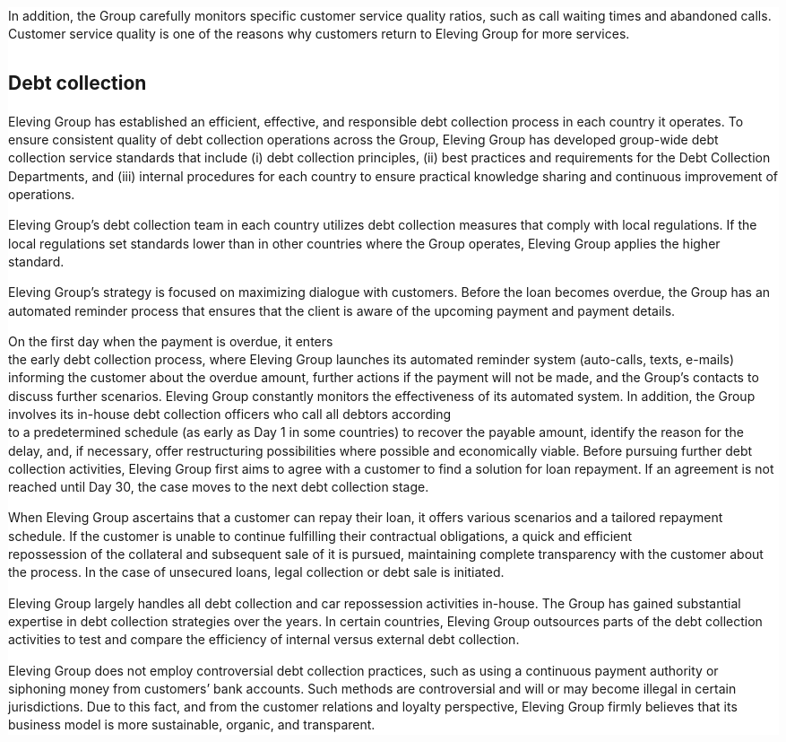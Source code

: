 In	addition,	the	Group	carefully	monitors	specific	customer service quality ratios, such as call waiting times and abandoned calls. Customer service quality is one of the reasons why customers return to Eleving Group for more services.


## Debt collection

Eleving	Group has established an efficient,	effective,	and	
responsible debt collection process in each country it operates. To ensure consistent quality of debt collection operations across the Group, Eleving Group has developed group-wide debt collection service standards that include 
(i) debt collection principles, (ii) best practices and requirements for the Debt Collection Departments, and (iii) 
internal procedures for each country to ensure practical knowledge sharing and continuous improvement of operations.

Eleving Group’s debt collection team in each country utilizes debt collection measures that comply with local regulations. If the local regulations set standards lower than in other countries where the Group operates, Eleving Group applies the higher standard.

Eleving Group’s strategy is focused on maximizing dialogue with customers. Before the loan becomes overdue, the 
Group has an automated reminder process that ensures that the client is aware of the upcoming payment and payment details.

On	the	first	day	when	the	payment	is	overdue, it	enters	
the early debt collection process, where Eleving Group launches its automated reminder system (auto-calls, texts, e-mails) informing the customer about the overdue amount, further actions if the payment will not be made, and the Group’s contacts to discuss further scenarios. Eleving Group constantly monitors the effectiveness of its automated system. In addition, the Group involves its in-house debt	collection	officers	who	call all	debtors	according	
to a predetermined schedule (as early as Day 1 in some countries) to recover the payable amount, identify the reason for the delay, and, if necessary, offer restructuring possibilities where possible and economically viable. Before pursuing further debt collection activities, Eleving Group first	aims	to	agree	with	a	customer	to	find	a	solution	for	
loan repayment. If an agreement is not reached until Day 
30, the case moves to the next debt collection stage.

When Eleving Group ascertains that a customer can repay their loan, it offers various scenarios and a tailored repayment schedule. If the customer is unable to continue fulfilling	their contractual	obligations,	a	quick	and	efficient	
repossession of the collateral and subsequent sale of it is pursued, maintaining complete transparency with the customer about the process. In the case of unsecured loans, legal collection or debt sale is initiated.

Eleving Group largely handles all debt collection and car repossession activities in-house. The Group has gained substantial expertise in debt collection strategies over the years. In certain countries, Eleving Group outsources parts of the debt collection activities to test and compare the efficiency	of	internal	versus	external	debt	collection.

Eleving Group does not employ controversial debt collection practices, such as using a continuous payment authority or siphoning money from customers’ bank accounts. Such methods are controversial and will or may become illegal in certain jurisdictions. Due to this fact, and from the customer relations and loyalty perspective, Eleving Group firmly	believes	that	its	business	model	is	more	sustainable, organic, and transparent.
